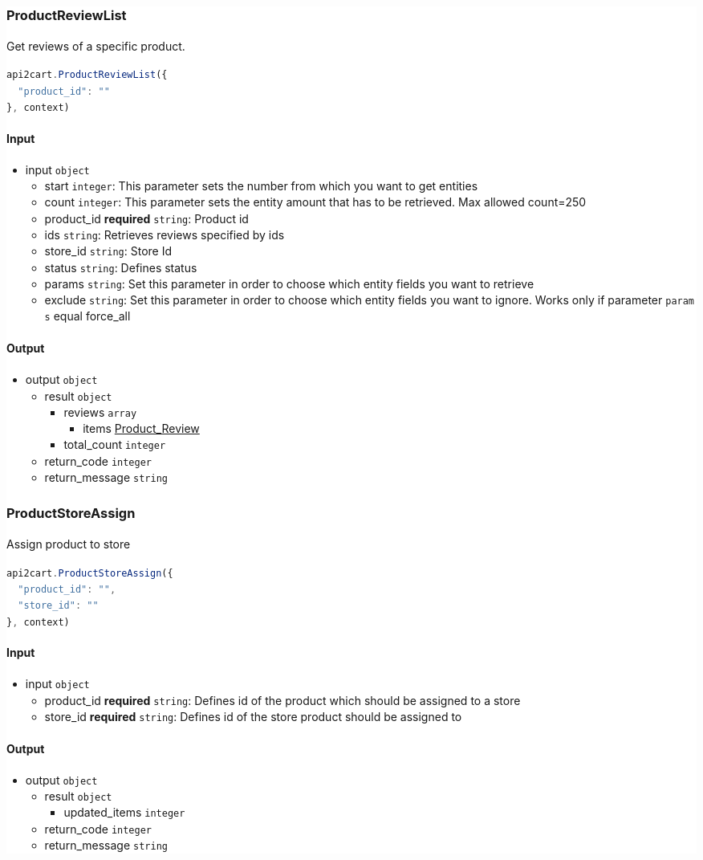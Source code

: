 ### ProductReviewList
Get reviews of a specific product.


```js
api2cart.ProductReviewList({
  "product_id": ""
}, context)
```

#### Input
* input `object`
  * start `integer`: This parameter sets the number from which you want to get entities
  * count `integer`: This parameter sets the entity amount that has to be retrieved. Max allowed count=250
  * product_id **required** `string`: Product id
  * ids `string`: Retrieves reviews specified by ids
  * store_id `string`: Store Id
  * status `string`: Defines status
  * params `string`: Set this parameter in order to choose which entity fields you want to retrieve
  * exclude `string`: Set this parameter in order to choose which entity fields you want to ignore. Works only if parameter `params` equal force_all

#### Output
* output `object`
  * result `object`
    * reviews `array`
      * items [Product_Review](#product_review)
    * total_count `integer`
  * return_code `integer`
  * return_message `string`

### ProductStoreAssign
Assign product to store


```js
api2cart.ProductStoreAssign({
  "product_id": "",
  "store_id": ""
}, context)
```

#### Input
* input `object`
  * product_id **required** `string`: Defines id of the product which should be assigned to a store
  * store_id **required** `string`: Defines id of the store product should be assigned to

#### Output
* output `object`
  * result `object`
    * updated_items `integer`
  * return_code `integer`
  * return_message `string`
